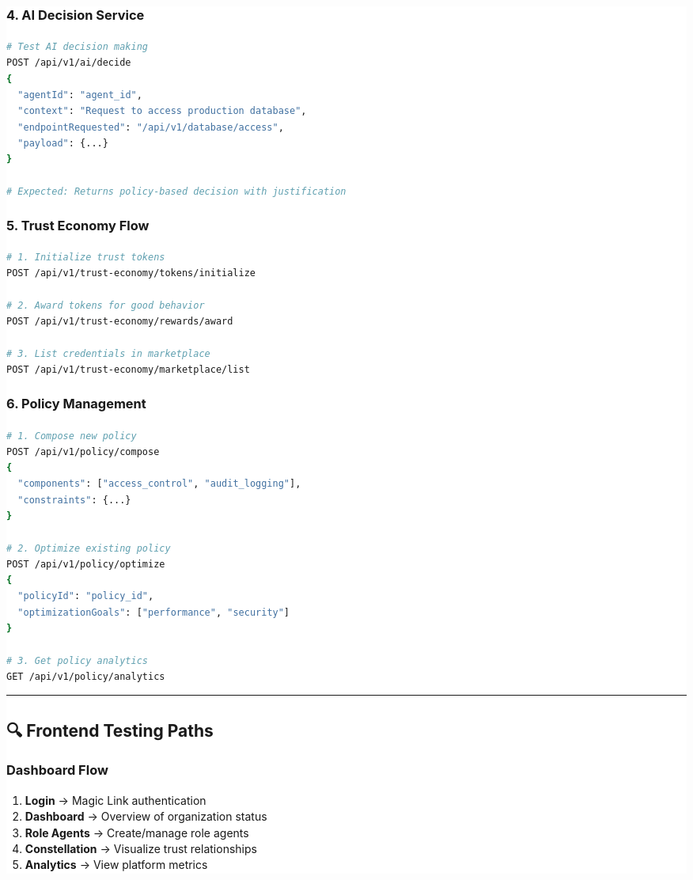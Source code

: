 ### 4. AI Decision Service
```bash
# Test AI decision making
POST /api/v1/ai/decide
{
  "agentId": "agent_id",
  "context": "Request to access production database",
  "endpointRequested": "/api/v1/database/access",
  "payload": {...}
}

# Expected: Returns policy-based decision with justification
```

### 5. Trust Economy Flow
```bash
# 1. Initialize trust tokens
POST /api/v1/trust-economy/tokens/initialize

# 2. Award tokens for good behavior
POST /api/v1/trust-economy/rewards/award

# 3. List credentials in marketplace
POST /api/v1/trust-economy/marketplace/list
```

### 6. Policy Management
```bash
# 1. Compose new policy
POST /api/v1/policy/compose
{
  "components": ["access_control", "audit_logging"],
  "constraints": {...}
}

# 2. Optimize existing policy
POST /api/v1/policy/optimize
{
  "policyId": "policy_id",
  "optimizationGoals": ["performance", "security"]
}

# 3. Get policy analytics
GET /api/v1/policy/analytics
```

---

## 🔍 Frontend Testing Paths

### Dashboard Flow
1. **Login** → Magic Link authentication
2. **Dashboard** → Overview of organization status
3. **Role Agents** → Create/manage role agents
4. **Constellation** → Visualize trust relationships
5. **Analytics** → View platform metrics
